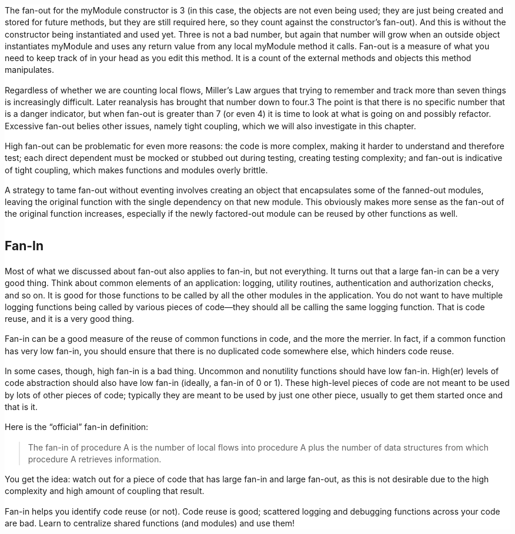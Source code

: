 The fan-out for the myModule constructor is 3 (in this case, the objects are not even being used; they are just being created and stored for future methods, but they are still required here, so they count against the constructor’s fan-out). And this is without the constructor being instantiated and used yet. Three is not a bad number, but again that number will grow when an outside object instantiates myModule and uses any return value from any local myModule method it calls. Fan-out is a measure of what you need to keep track of in your head as you edit this method. It is a count of the external methods and objects this method manipulates.

Regardless of whether we are counting local flows, Miller’s Law argues that trying to remember and track more than seven things is increasingly difficult. Later reanalysis has brought that number down to four.3 The point is that there is no specific number that is a danger indicator, but when fan-out is greater than 7 (or even 4) it is time to look at what is going on and possibly refactor. Excessive fan-out belies other issues, namely tight coupling, which we will also investigate in this chapter.

High fan-out can be problematic for even more reasons: the code is more complex, making it harder to understand and therefore test; each direct dependent must be mocked or stubbed out during testing, creating testing complexity; and fan-out is indicative of tight coupling, which makes functions and modules overly brittle.

A strategy to tame fan-out without eventing involves creating an object that encapsulates some of the fanned-out modules, leaving the original function with the single dependency on that new module. This obviously makes more sense as the fan-out of the original function increases, especially if the newly factored-out module can be reused by other functions as well.

## Fan-In

Most of what we discussed about fan-out also applies to fan-in, but not everything. It turns out that a large fan-in can be a very good thing. Think about common elements of an application: logging, utility routines, authentication and authorization checks, and so on. It is good for those functions to be called by all the other modules in the application. You do not want to have multiple logging functions being called by various pieces of code—they should all be calling the same logging function. That is code reuse, and it is a very good thing.

Fan-in can be a good measure of the reuse of common functions in code, and the more the merrier. In fact, if a common function has very low fan-in, you should ensure that there is no duplicated code somewhere else, which hinders code reuse.

In some cases, though, high fan-in is a bad thing. Uncommon and nonutility functions should have low fan-in. High(er) levels of code abstraction should also have low fan-in (ideally, a fan-in of 0 or 1). These high-level pieces of code are not meant to be used by lots of other pieces of code; typically they are meant to be used by just one other piece, usually to get them started once and that is it.

Here is the “official” fan-in definition:

> The fan-in of procedure A is the number of local flows into procedure A plus the number of data structures from which procedure A retrieves information.

You get the idea: watch out for a piece of code that has large fan-in and large fan-out, as this is not desirable due to the high complexity and high amount of coupling that result.

Fan-in helps you identify code reuse (or not). Code reuse is good; scattered logging and debugging functions across your code are bad. Learn to centralize shared functions (and modules) and use them!
